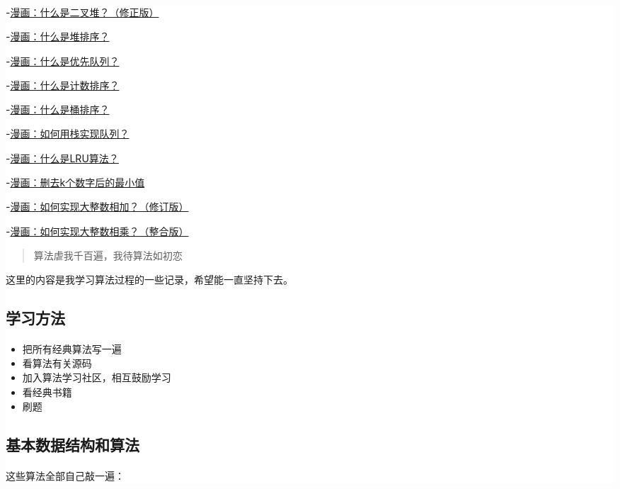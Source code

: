 -[漫画：什么是二叉堆？（修正版）](http://mp.weixin.qq.com/s?__biz=MzIxMjE5MTE1Nw==&mid=2653195207&idx=2&sn=12689c6c1a92e7ec3cce4d423019ec2a&chksm=8c99f91dbbee700b8e760d06b27582037ab0713295dacf2b5a7a7f954c0032fe860aa0bf8b74&scene=21#wechat_redirect)

-[漫画：什么是堆排序？](http://mp.weixin.qq.com/s?__biz=MzIxMjE5MTE1Nw==&mid=2653195582&idx=1&sn=1e7ece4e48c20fb994e2cefdcbdce4c5&chksm=8c99ffe4bbee76f23d16ac1e0c7feeb16654ebb75e40d92c911bffa113059f52ce4508281a55&scene=21#wechat_redirect)

-[漫画：什么是优先队列？](http://mp.weixin.qq.com/s?__biz=MzIxMjE5MTE1Nw==&mid=2653195301&idx=1&sn=9d380bbf3c507ab684ff51596673268f&chksm=8c99feffbbee77e97fe047bdfd4afa8084f09d28df8516a6436207c13fed2c8c5366a8c5677e&scene=21#wechat_redirect)

-[漫画：什么是计数排序？](http://mp.weixin.qq.com/s?__biz=MzIxMjE5MTE1Nw==&mid=2653195533&idx=1&sn=02918dc51b07837ce1119f00d7900dbc&chksm=8c99ffd7bbee76c1d2e2e9b198259795285ec2c305d3613a5e39622195fd1c32bb6dbe52fa08&scene=21#wechat_redirect)

-[漫画：什么是桶排序？](http://mp.weixin.qq.com/s?__biz=MzIxMjE5MTE1Nw==&mid=2653195533&idx=1&sn=02918dc51b07837ce1119f00d7900dbc&chksm=8c99ffd7bbee76c1d2e2e9b198259795285ec2c305d3613a5e39622195fd1c32bb6dbe52fa08&scene=21#wechat_redirect)

-[漫画：如何用栈实现队列？](http://mp.weixin.qq.com/s?__biz=MzIxMjE5MTE1Nw==&mid=2653195750&idx=1&sn=231558735ddf64a9c10ad721ad537ea2&chksm=8c99ff3cbbee762a37e74e42c585688bf6fbfe70422d723b29219d1d9bbdf524217c97e2228b&scene=21#wechat_redirect)

-[漫画：什么是LRU算法？](http://mp.weixin.qq.com/s?__biz=MzIxMjE5MTE1Nw==&mid=2653195750&idx=1&sn=231558735ddf64a9c10ad721ad537ea2&chksm=8c99ff3cbbee762a37e74e42c585688bf6fbfe70422d723b29219d1d9bbdf524217c97e2228b&scene=21#wechat_redirect)

-[漫画：删去k个数字后的最小值](http://mp.weixin.qq.com/s?__biz=MzIxMjE5MTE1Nw==&mid=2653196006&idx=1&sn=50340823d4c2125bc2c361fe45defc3f&chksm=8c99fc3cbbee752a2d42f26817362b02c81d0a422279063309ed3919f55931cba51ad1ae2ba4&scene=21#wechat_redirect)

-[漫画：如何实现大整数相加？（修订版）](http://mp.weixin.qq.com/s?__biz=MzIxMjE5MTE1Nw==&mid=2653196006&idx=1&sn=50340823d4c2125bc2c361fe45defc3f&chksm=8c99fc3cbbee752a2d42f26817362b02c81d0a422279063309ed3919f55931cba51ad1ae2ba4&scene=21#wechat_redirect)

-[漫画：如何实现大整数相乘？（整合版）](http://mp.weixin.qq.com/s?__biz=MzIxMjE5MTE1Nw==&mid=2653196506&idx=2&sn=2a032d5a85bbe5efcc704aaa927598b5&chksm=8c99e200bbee6b16f76d60e7014a1bbf9f76150e0cc149f753b81e76c58209a72d9b10faf2c1&scene=21#wechat_redirect)

> 算法虐我千百遍，我待算法如初恋

这里的内容是我学习算法过程的一些记录，希望能一直坚持下去。

## 学习方法
 
* 把所有经典算法写一遍  
* 看算法有关源码   
* 加入算法学习社区，相互鼓励学习   
* 看经典书籍  
* 刷题   


## 基本数据结构和算法

这些算法全部自己敲一遍：
